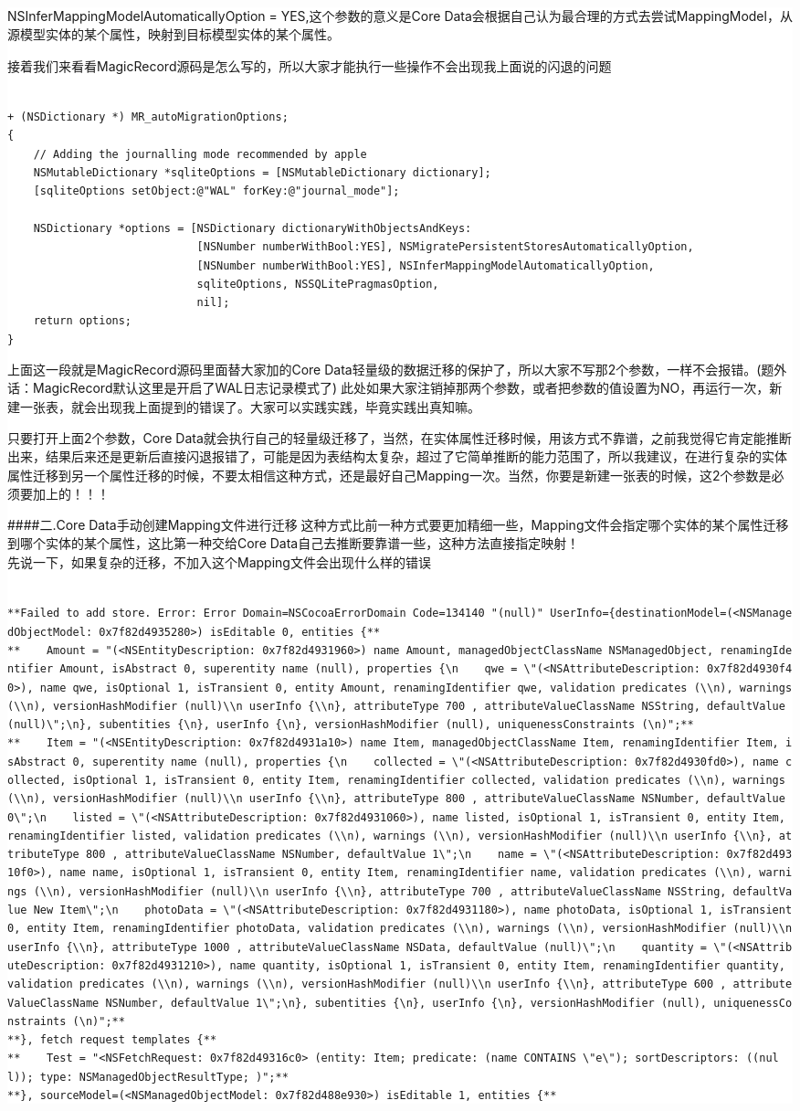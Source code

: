 NSInferMappingModelAutomaticallyOption = YES,这个参数的意义是Core Data会根据自己认为最合理的方式去尝试MappingModel，从源模型实体的某个属性，映射到目标模型实体的某个属性。

接着我们来看看MagicRecord源码是怎么写的，所以大家才能执行一些操作不会出现我上面说的闪退的问题

```

+ (NSDictionary *) MR_autoMigrationOptions;
{
    // Adding the journalling mode recommended by apple
    NSMutableDictionary *sqliteOptions = [NSMutableDictionary dictionary];
    [sqliteOptions setObject:@"WAL" forKey:@"journal_mode"];
    
    NSDictionary *options = [NSDictionary dictionaryWithObjectsAndKeys:
                             [NSNumber numberWithBool:YES], NSMigratePersistentStoresAutomaticallyOption,
                             [NSNumber numberWithBool:YES], NSInferMappingModelAutomaticallyOption,
                             sqliteOptions, NSSQLitePragmasOption,
                             nil];
    return options;
}
```
上面这一段就是MagicRecord源码里面替大家加的Core Data轻量级的数据迁移的保护了，所以大家不写那2个参数，一样不会报错。(题外话：MagicRecord默认这里是开启了WAL日志记录模式了)  此处如果大家注销掉那两个参数，或者把参数的值设置为NO，再运行一次，新建一张表，就会出现我上面提到的错误了。大家可以实践实践，毕竟实践出真知嘛。
  
只要打开上面2个参数，Core Data就会执行自己的轻量级迁移了，当然，在实体属性迁移时候，用该方式不靠谱，之前我觉得它肯定能推断出来，结果后来还是更新后直接闪退报错了，可能是因为表结构太复杂，超过了它简单推断的能力范围了，所以我建议，在进行复杂的实体属性迁移到另一个属性迁移的时候，不要太相信这种方式，还是最好自己Mapping一次。当然，你要是新建一张表的时候，这2个参数是必须要加上的！！！

####二.Core Data手动创建Mapping文件进行迁移
这种方式比前一种方式要更加精细一些，Mapping文件会指定哪个实体的某个属性迁移到哪个实体的某个属性，这比第一种交给Core Data自己去推断要靠谱一些，这种方法直接指定映射！   
先说一下，如果复杂的迁移，不加入这个Mapping文件会出现什么样的错误


```

**Failed to add store. Error: Error Domain=NSCocoaErrorDomain Code=134140 "(null)" UserInfo={destinationModel=(<NSManagedObjectModel: 0x7f82d4935280>) isEditable 0, entities {**
**    Amount = "(<NSEntityDescription: 0x7f82d4931960>) name Amount, managedObjectClassName NSManagedObject, renamingIdentifier Amount, isAbstract 0, superentity name (null), properties {\n    qwe = \"(<NSAttributeDescription: 0x7f82d4930f40>), name qwe, isOptional 1, isTransient 0, entity Amount, renamingIdentifier qwe, validation predicates (\\n), warnings (\\n), versionHashModifier (null)\\n userInfo {\\n}, attributeType 700 , attributeValueClassName NSString, defaultValue (null)\";\n}, subentities {\n}, userInfo {\n}, versionHashModifier (null), uniquenessConstraints (\n)";**
**    Item = "(<NSEntityDescription: 0x7f82d4931a10>) name Item, managedObjectClassName Item, renamingIdentifier Item, isAbstract 0, superentity name (null), properties {\n    collected = \"(<NSAttributeDescription: 0x7f82d4930fd0>), name collected, isOptional 1, isTransient 0, entity Item, renamingIdentifier collected, validation predicates (\\n), warnings (\\n), versionHashModifier (null)\\n userInfo {\\n}, attributeType 800 , attributeValueClassName NSNumber, defaultValue 0\";\n    listed = \"(<NSAttributeDescription: 0x7f82d4931060>), name listed, isOptional 1, isTransient 0, entity Item, renamingIdentifier listed, validation predicates (\\n), warnings (\\n), versionHashModifier (null)\\n userInfo {\\n}, attributeType 800 , attributeValueClassName NSNumber, defaultValue 1\";\n    name = \"(<NSAttributeDescription: 0x7f82d49310f0>), name name, isOptional 1, isTransient 0, entity Item, renamingIdentifier name, validation predicates (\\n), warnings (\\n), versionHashModifier (null)\\n userInfo {\\n}, attributeType 700 , attributeValueClassName NSString, defaultValue New Item\";\n    photoData = \"(<NSAttributeDescription: 0x7f82d4931180>), name photoData, isOptional 1, isTransient 0, entity Item, renamingIdentifier photoData, validation predicates (\\n), warnings (\\n), versionHashModifier (null)\\n userInfo {\\n}, attributeType 1000 , attributeValueClassName NSData, defaultValue (null)\";\n    quantity = \"(<NSAttributeDescription: 0x7f82d4931210>), name quantity, isOptional 1, isTransient 0, entity Item, renamingIdentifier quantity, validation predicates (\\n), warnings (\\n), versionHashModifier (null)\\n userInfo {\\n}, attributeType 600 , attributeValueClassName NSNumber, defaultValue 1\";\n}, subentities {\n}, userInfo {\n}, versionHashModifier (null), uniquenessConstraints (\n)";**
**}, fetch request templates {**
**    Test = "<NSFetchRequest: 0x7f82d49316c0> (entity: Item; predicate: (name CONTAINS \"e\"); sortDescriptors: ((null)); type: NSManagedObjectResultType; )";**
**}, sourceModel=(<NSManagedObjectModel: 0x7f82d488e930>) isEditable 1, entities {**
```